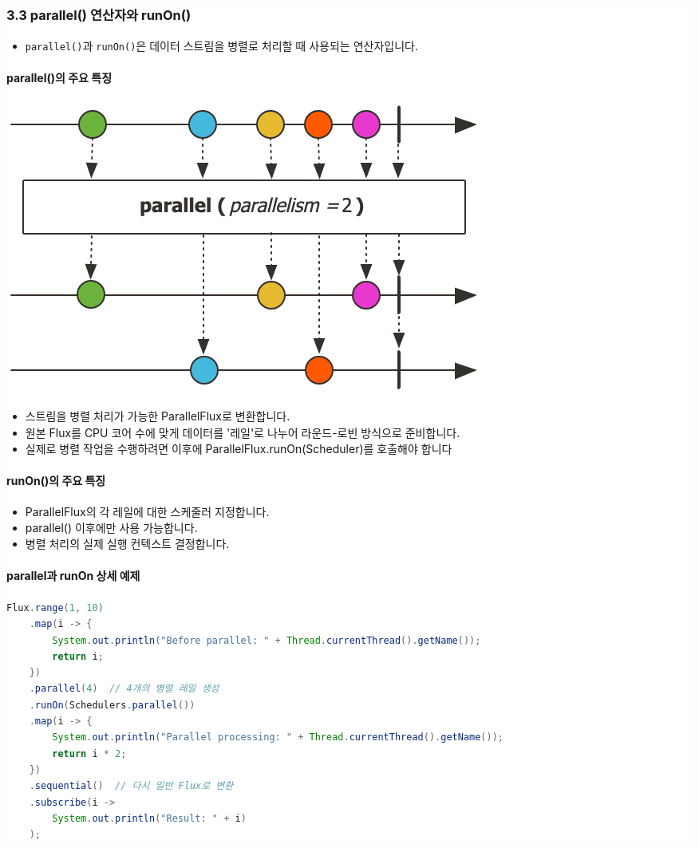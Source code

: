 ### 3.3 parallel() 연산자와 runOn()

- `parallel()`과 `runOn()`은 데이터 스트림을 병렬로 처리할 때 사용되는 연산자입니다.

#### parallel()의 주요 특징

![img.png](img.png)

- 스트림을 병렬 처리가 가능한 ParallelFlux로 변환합니다.
- 원본 Flux를 CPU 코어 수에 맞게 데이터를 '레일'로 나누어 라운드-로빈 방식으로 준비합니다.
- 실제로 병렬 작업을 수행하려면 이후에 ParallelFlux.runOn(Scheduler)를 호출해야 합니다

#### runOn()의 주요 특징

- ParallelFlux의 각 레일에 대한 스케줄러 지정합니다.
- parallel() 이후에만 사용 가능합니다.
- 병렬 처리의 실제 실행 컨텍스트 결정합니다.

#### parallel과 runOn 상세 예제

```java
Flux.range(1, 10)
    .map(i -> {
        System.out.println("Before parallel: " + Thread.currentThread().getName());
        return i;
    })
    .parallel(4)  // 4개의 병렬 레일 생성
    .runOn(Schedulers.parallel())
    .map(i -> {
        System.out.println("Parallel processing: " + Thread.currentThread().getName());
        return i * 2;
    })
    .sequential()  // 다시 일반 Flux로 변환
    .subscribe(i -> 
        System.out.println("Result: " + i)
    );
```
